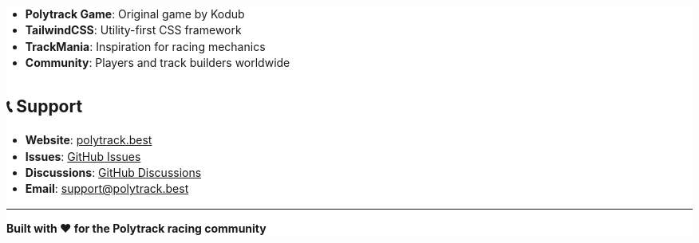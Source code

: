 - **Polytrack Game**: Original game by Kodub
- **TailwindCSS**: Utility-first CSS framework
- **TrackMania**: Inspiration for racing mechanics
- **Community**: Players and track builders worldwide

## 📞 Support

- **Website**: [polytrack.best](https://polytrack.best)
- **Issues**: [GitHub Issues](https://github.com/polytrack-best/polytrack.best/issues)
- **Discussions**: [GitHub Discussions](https://github.com/polytrack-best/polytrack.best/discussions)
- **Email**: support@polytrack.best

---

**Built with ❤️ for the Polytrack racing community**